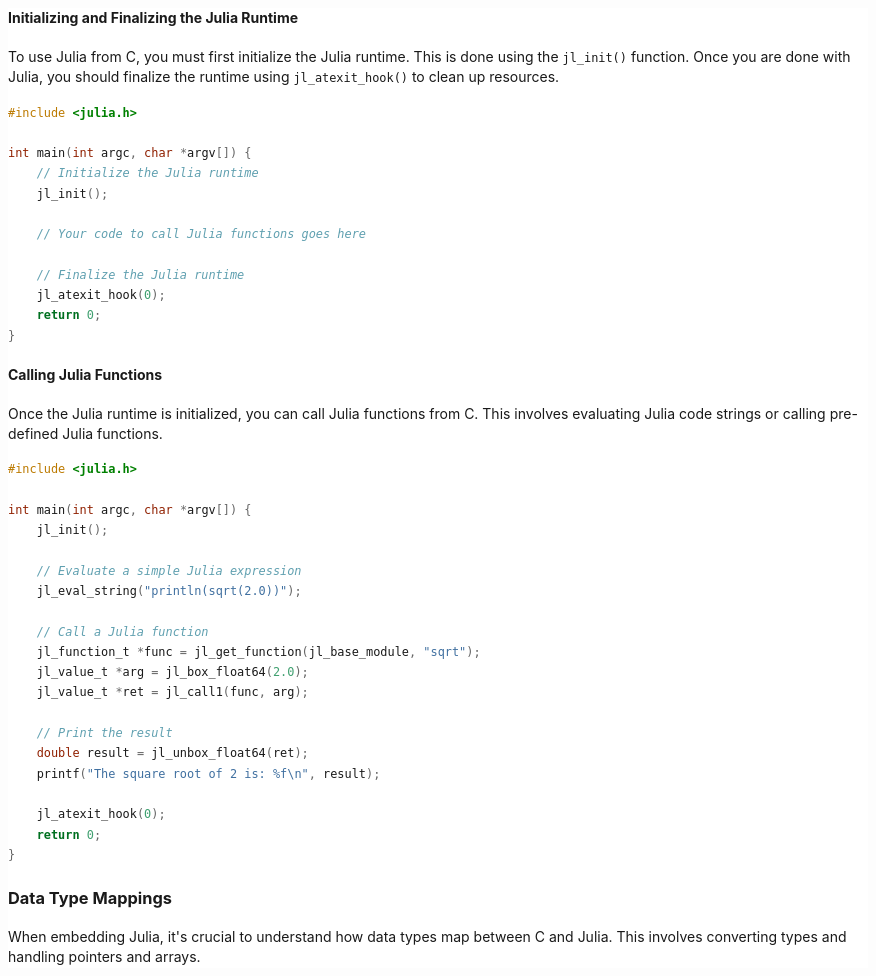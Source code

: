 #### Initializing and Finalizing the Julia Runtime

To use Julia from C, you must first initialize the Julia runtime. This is done using the `jl_init()` function. Once you are done with Julia, you should finalize the runtime using `jl_atexit_hook()` to clean up resources.

```c
#include <julia.h>

int main(int argc, char *argv[]) {
    // Initialize the Julia runtime
    jl_init();

    // Your code to call Julia functions goes here

    // Finalize the Julia runtime
    jl_atexit_hook(0);
    return 0;
}
```

#### Calling Julia Functions

Once the Julia runtime is initialized, you can call Julia functions from C. This involves evaluating Julia code strings or calling pre-defined Julia functions.

```c
#include <julia.h>

int main(int argc, char *argv[]) {
    jl_init();

    // Evaluate a simple Julia expression
    jl_eval_string("println(sqrt(2.0))");

    // Call a Julia function
    jl_function_t *func = jl_get_function(jl_base_module, "sqrt");
    jl_value_t *arg = jl_box_float64(2.0);
    jl_value_t *ret = jl_call1(func, arg);

    // Print the result
    double result = jl_unbox_float64(ret);
    printf("The square root of 2 is: %f\n", result);

    jl_atexit_hook(0);
    return 0;
}
```

### Data Type Mappings

When embedding Julia, it's crucial to understand how data types map between C and Julia. This involves converting types and handling pointers and arrays.
